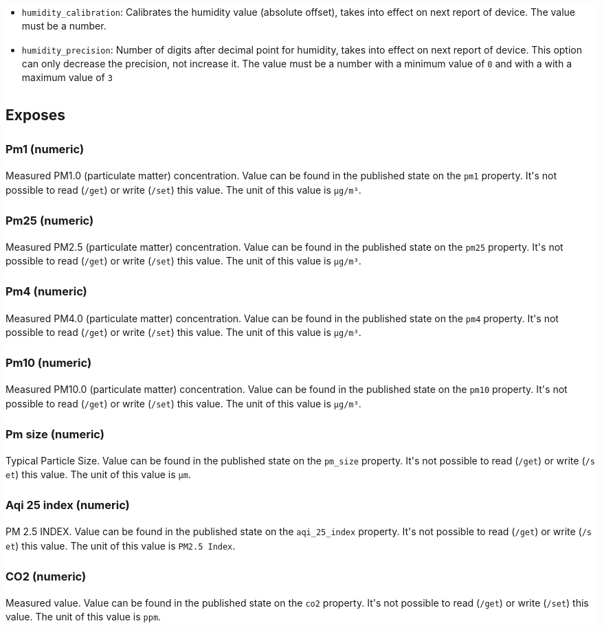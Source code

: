 * `humidity_calibration`: Calibrates the humidity value (absolute offset), takes into effect on next report of device. The value must be a number.

* `humidity_precision`: Number of digits after decimal point for humidity, takes into effect on next report of device. This option can only decrease the precision, not increase it. The value must be a number with a minimum value of `0` and with a with a maximum value of `3`


## Exposes

### Pm1 (numeric)
Measured PM1.0 (particulate matter) concentration.
Value can be found in the published state on the `pm1` property.
It's not possible to read (`/get`) or write (`/set`) this value.
The unit of this value is `µg/m³`.

### Pm25 (numeric)
Measured PM2.5 (particulate matter) concentration.
Value can be found in the published state on the `pm25` property.
It's not possible to read (`/get`) or write (`/set`) this value.
The unit of this value is `µg/m³`.

### Pm4 (numeric)
Measured PM4.0 (particulate matter) concentration.
Value can be found in the published state on the `pm4` property.
It's not possible to read (`/get`) or write (`/set`) this value.
The unit of this value is `µg/m³`.

### Pm10 (numeric)
Measured PM10.0 (particulate matter) concentration.
Value can be found in the published state on the `pm10` property.
It's not possible to read (`/get`) or write (`/set`) this value.
The unit of this value is `µg/m³`.

### Pm size (numeric)
Typical Particle Size.
Value can be found in the published state on the `pm_size` property.
It's not possible to read (`/get`) or write (`/set`) this value.
The unit of this value is `µm`.

### Aqi 25 index (numeric)
PM 2.5 INDEX.
Value can be found in the published state on the `aqi_25_index` property.
It's not possible to read (`/get`) or write (`/set`) this value.
The unit of this value is `PM2.5 Index`.

### CO2 (numeric)
Measured value.
Value can be found in the published state on the `co2` property.
It's not possible to read (`/get`) or write (`/set`) this value.
The unit of this value is `ppm`.
